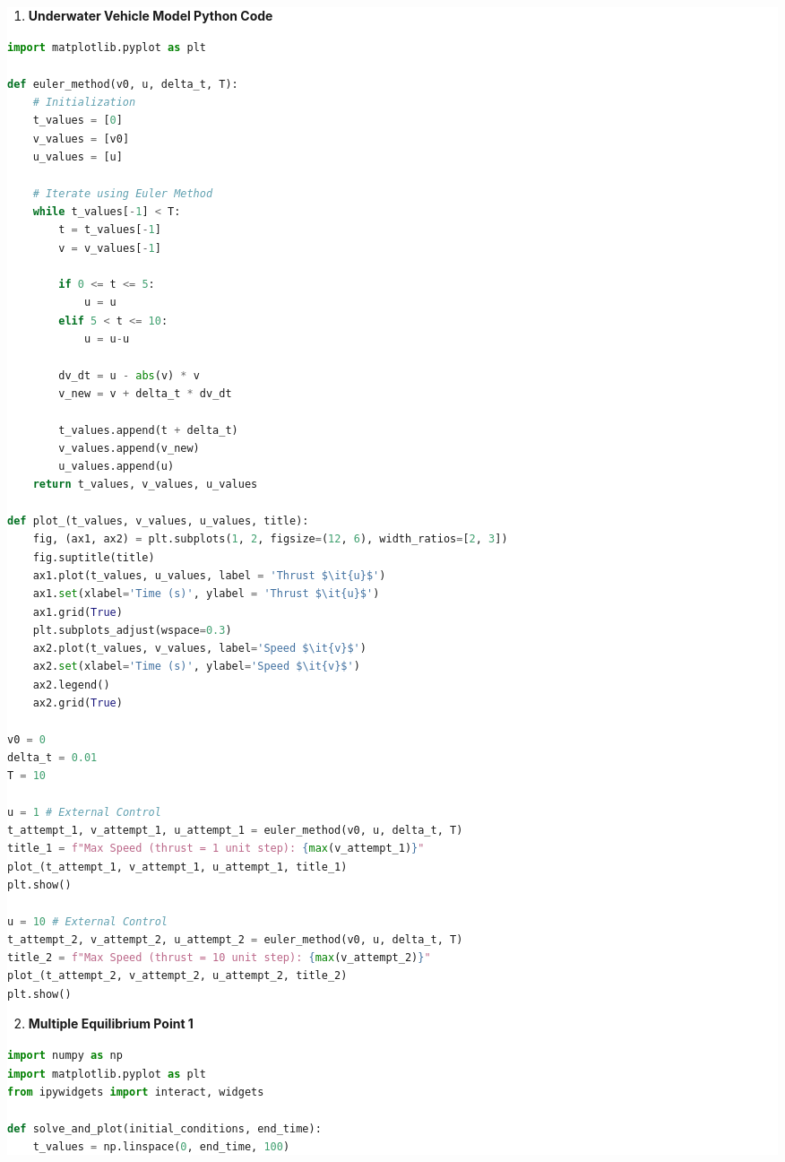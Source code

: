 1. **Underwater Vehicle Model Python Code**
```py
import matplotlib.pyplot as plt

def euler_method(v0, u, delta_t, T):
    # Initialization
    t_values = [0]
    v_values = [v0]
    u_values = [u]

    # Iterate using Euler Method
    while t_values[-1] < T:
        t = t_values[-1]
        v = v_values[-1]

        if 0 <= t <= 5:
            u = u
        elif 5 < t <= 10:
            u = u-u

        dv_dt = u - abs(v) * v
        v_new = v + delta_t * dv_dt

        t_values.append(t + delta_t)
        v_values.append(v_new)
        u_values.append(u)
    return t_values, v_values, u_values

def plot_(t_values, v_values, u_values, title):
    fig, (ax1, ax2) = plt.subplots(1, 2, figsize=(12, 6), width_ratios=[2, 3])
    fig.suptitle(title)
    ax1.plot(t_values, u_values, label = 'Thrust $\it{u}$')
    ax1.set(xlabel='Time (s)', ylabel = 'Thrust $\it{u}$')
    ax1.grid(True)
    plt.subplots_adjust(wspace=0.3)
    ax2.plot(t_values, v_values, label='Speed $\it{v}$')
    ax2.set(xlabel='Time (s)', ylabel='Speed $\it{v}$')
    ax2.legend()
    ax2.grid(True)

v0 = 0
delta_t = 0.01
T = 10

u = 1 # External Control
t_attempt_1, v_attempt_1, u_attempt_1 = euler_method(v0, u, delta_t, T)
title_1 = f"Max Speed (thrust = 1 unit step): {max(v_attempt_1)}"
plot_(t_attempt_1, v_attempt_1, u_attempt_1, title_1)
plt.show()

u = 10 # External Control
t_attempt_2, v_attempt_2, u_attempt_2 = euler_method(v0, u, delta_t, T)
title_2 = f"Max Speed (thrust = 10 unit step): {max(v_attempt_2)}"
plot_(t_attempt_2, v_attempt_2, u_attempt_2, title_2)
plt.show()
```
2. **Multiple Equilibrium Point 1**
```py
import numpy as np
import matplotlib.pyplot as plt
from ipywidgets import interact, widgets

def solve_and_plot(initial_conditions, end_time):
    t_values = np.linspace(0, end_time, 100)
```